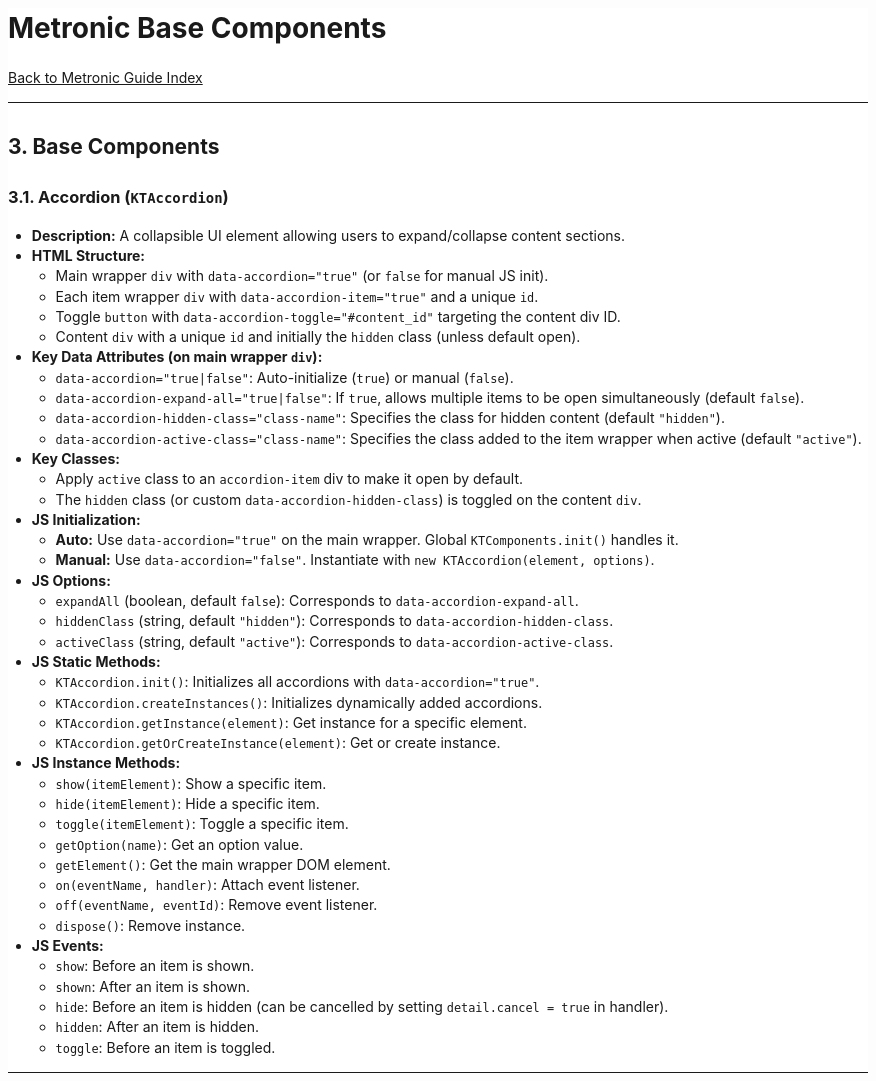 # Metronic Base Components

[Back to Metronic Guide Index](index.md)

---

## 3. Base Components

### 3.1. Accordion (`KTAccordion`)

*   **Description:** A collapsible UI element allowing users to expand/collapse content sections.
*   **HTML Structure:**
    *   Main wrapper `div` with `data-accordion="true"` (or `false` for manual JS init).
    *   Each item wrapper `div` with `data-accordion-item="true"` and a unique `id`.
    *   Toggle `button` with `data-accordion-toggle="#content_id"` targeting the content div ID.
    *   Content `div` with a unique `id` and initially the `hidden` class (unless default open).
*   **Key Data Attributes (on main wrapper `div`):**
    *   `data-accordion="true|false"`: Auto-initialize (`true`) or manual (`false`).
    *   `data-accordion-expand-all="true|false"`: If `true`, allows multiple items to be open simultaneously (default `false`).
    *   `data-accordion-hidden-class="class-name"`: Specifies the class for hidden content (default `"hidden"`).
    *   `data-accordion-active-class="class-name"`: Specifies the class added to the item wrapper when active (default `"active"`).
*   **Key Classes:**
    *   Apply `active` class to an `accordion-item` div to make it open by default.
    *   The `hidden` class (or custom `data-accordion-hidden-class`) is toggled on the content `div`.
*   **JS Initialization:**
    *   **Auto:** Use `data-accordion="true"` on the main wrapper. Global `KTComponents.init()` handles it.
    *   **Manual:** Use `data-accordion="false"`. Instantiate with `new KTAccordion(element, options)`.
*   **JS Options:**
    *   `expandAll` (boolean, default `false`): Corresponds to `data-accordion-expand-all`.
    *   `hiddenClass` (string, default `"hidden"`): Corresponds to `data-accordion-hidden-class`.
    *   `activeClass` (string, default `"active"`): Corresponds to `data-accordion-active-class`.
*   **JS Static Methods:**
    *   `KTAccordion.init()`: Initializes all accordions with `data-accordion="true"`.
    *   `KTAccordion.createInstances()`: Initializes dynamically added accordions.
    *   `KTAccordion.getInstance(element)`: Get instance for a specific element.
    *   `KTAccordion.getOrCreateInstance(element)`: Get or create instance.
*   **JS Instance Methods:**
    *   `show(itemElement)`: Show a specific item.
    *   `hide(itemElement)`: Hide a specific item.
    *   `toggle(itemElement)`: Toggle a specific item.
    *   `getOption(name)`: Get an option value.
    *   `getElement()`: Get the main wrapper DOM element.
    *   `on(eventName, handler)`: Attach event listener.
    *   `off(eventName, eventId)`: Remove event listener.
    *   `dispose()`: Remove instance.
*   **JS Events:**
    *   `show`: Before an item is shown.
    *   `shown`: After an item is shown.
    *   `hide`: Before an item is hidden (can be cancelled by setting `detail.cancel = true` in handler).
    *   `hidden`: After an item is hidden.
    *   `toggle`: Before an item is toggled.

---